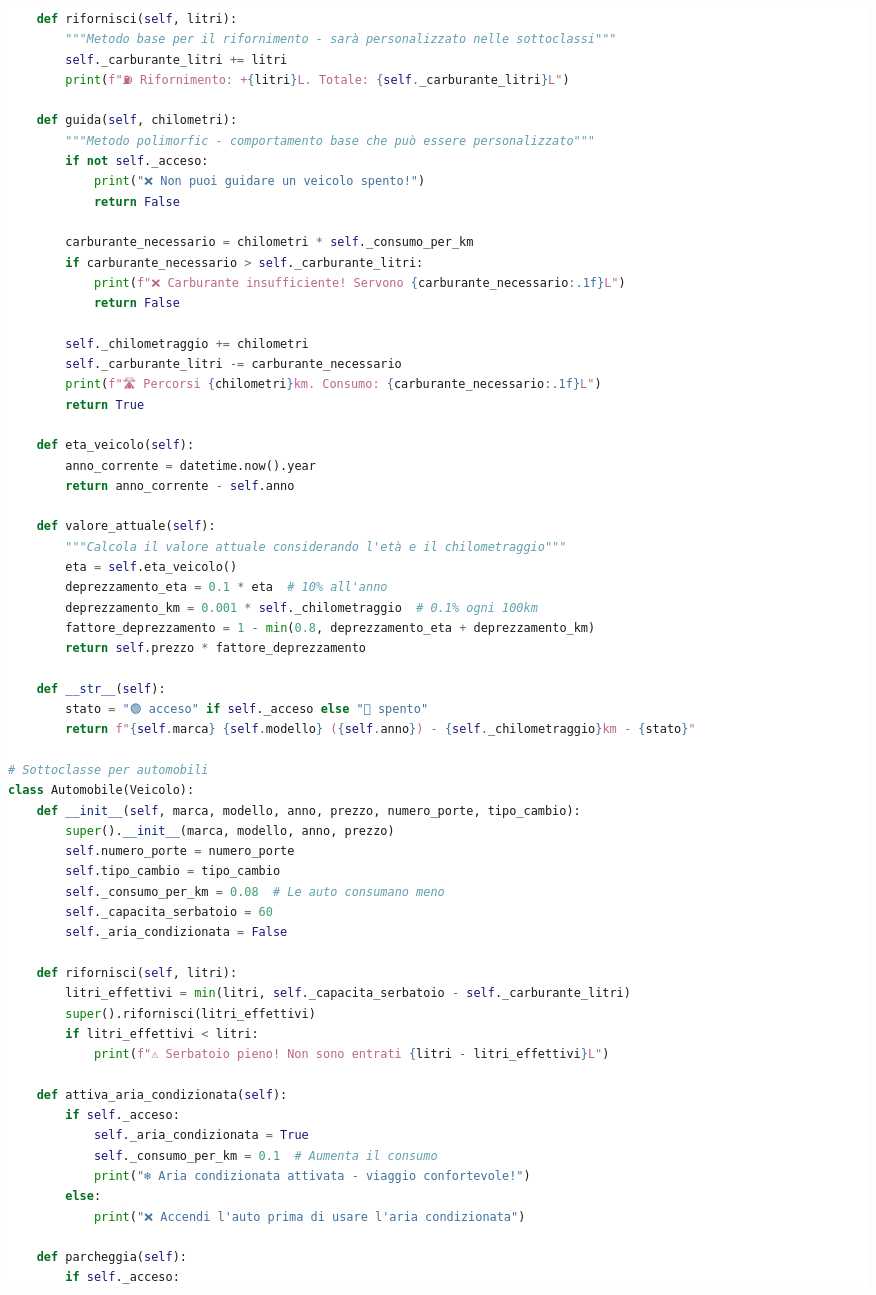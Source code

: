 ```python
    def rifornisci(self, litri):
        """Metodo base per il rifornimento - sarà personalizzato nelle sottoclassi"""
        self._carburante_litri += litri
        print(f"⛽ Rifornimento: +{litri}L. Totale: {self._carburante_litri}L")
    
    def guida(self, chilometri):
        """Metodo polimorfic - comportamento base che può essere personalizzato"""
        if not self._acceso:
            print("❌ Non puoi guidare un veicolo spento!")
            return False
        
        carburante_necessario = chilometri * self._consumo_per_km
        if carburante_necessario > self._carburante_litri:
            print(f"❌ Carburante insufficiente! Servono {carburante_necessario:.1f}L")
            return False
        
        self._chilometraggio += chilometri
        self._carburante_litri -= carburante_necessario
        print(f"🛣️ Percorsi {chilometri}km. Consumo: {carburante_necessario:.1f}L")
        return True
    
    def eta_veicolo(self):
        anno_corrente = datetime.now().year
        return anno_corrente - self.anno
    
    def valore_attuale(self):
        """Calcola il valore attuale considerando l'età e il chilometraggio"""
        eta = self.eta_veicolo()
        deprezzamento_eta = 0.1 * eta  # 10% all'anno
        deprezzamento_km = 0.001 * self._chilometraggio  # 0.1% ogni 100km
        fattore_deprezzamento = 1 - min(0.8, deprezzamento_eta + deprezzamento_km)
        return self.prezzo * fattore_deprezzamento
    
    def __str__(self):
        stato = "🟢 acceso" if self._acceso else "🔴 spento"
        return f"{self.marca} {self.modello} ({self.anno}) - {self._chilometraggio}km - {stato}"

# Sottoclasse per automobili
class Automobile(Veicolo):
    def __init__(self, marca, modello, anno, prezzo, numero_porte, tipo_cambio):
        super().__init__(marca, modello, anno, prezzo)
        self.numero_porte = numero_porte
        self.tipo_cambio = tipo_cambio
        self._consumo_per_km = 0.08  # Le auto consumano meno
        self._capacita_serbatoio = 60
        self._aria_condizionata = False
    
    def rifornisci(self, litri):
        litri_effettivi = min(litri, self._capacita_serbatoio - self._carburante_litri)
        super().rifornisci(litri_effettivi)
        if litri_effettivi < litri:
            print(f"⚠️ Serbatoio pieno! Non sono entrati {litri - litri_effettivi}L")
    
    def attiva_aria_condizionata(self):
        if self._acceso:
            self._aria_condizionata = True
            self._consumo_per_km = 0.1  # Aumenta il consumo
            print("❄️ Aria condizionata attivata - viaggio confortevole!")
        else:
            print("❌ Accendi l'auto prima di usare l'aria condizionata")
    
    def parcheggia(self):
        if self._acceso:
```